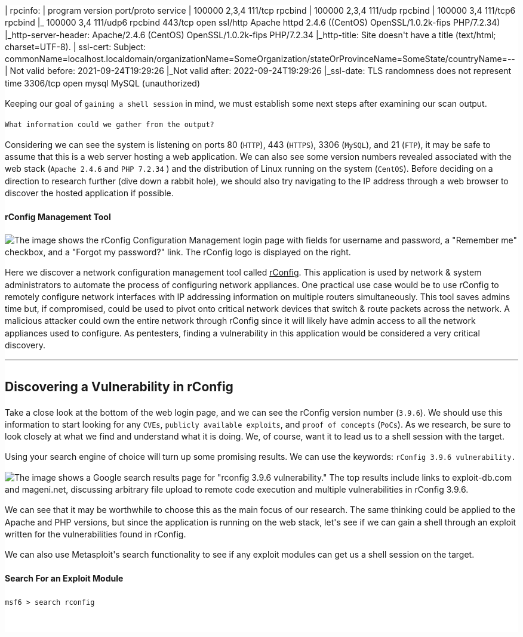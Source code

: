 | rpcinfo: 
|   program version    port/proto  service
|   100000  2,3,4        111/tcp   rpcbind
|   100000  2,3,4        111/udp   rpcbind
|   100000  3,4          111/tcp6  rpcbind
|_  100000  3,4          111/udp6  rpcbind
443/tcp  open  ssl/http Apache httpd 2.4.6 ((CentOS) OpenSSL/1.0.2k-fips PHP/7.2.34)
|_http-server-header: Apache/2.4.6 (CentOS) OpenSSL/1.0.2k-fips PHP/7.2.34
|_http-title: Site doesn't have a title (text/html; charset=UTF-8).
| ssl-cert: Subject: commonName=localhost.localdomain/organizationName=SomeOrganization/stateOrProvinceName=SomeState/countryName=--
| Not valid before: 2021-09-24T19:29:26
|_Not valid after:  2022-09-24T19:29:26
|_ssl-date: TLS randomness does not represent time
3306/tcp open  mysql    MySQL (unauthorized)
</code></pre>
<p>Keeping our goal of <code>gaining a shell session</code> in mind, we must establish some next steps after examining our scan output.</p>
<p><code>What information could we gather from the output?</code></p>
<p>Considering we can see the system is listening on ports 80 (<code>HTTP</code>), 443 (<code>HTTPS</code>), 3306 (<code>MySQL</code>), and 21 (<code>FTP</code>), it may be safe to assume that this is a web server hosting a web application. We can also see some version numbers revealed associated with the web stack (<code>Apache 2.4.6</code> and <code>PHP 7.2.34</code> ) and the distribution of Linux running on the system (<code>CentOS</code>). Before deciding on a direction to research further (dive down a rabbit hole), we should also try navigating to the IP address through a web browser to discover the hosted application if possible.</p>
<h4>rConfig Management Tool</h4>
<p><img alt='The image shows the rConfig Configuration Management login page with fields for username and password, a "Remember me" checkbox, and a "Forgot my password?" link. The rConfig logo is displayed on the right.' src="https://academy.hackthebox.com/storage/modules/115/rconfig.png"/></p>
<p>Here we discover a network configuration management tool called <a href="https://www.rconfig.com">rConfig</a>. This application is used by network &amp; system administrators to automate the process of configuring network appliances. One practical use case would be to use rConfig to remotely configure network interfaces with IP addressing information on multiple routers simultaneously. This tool saves admins time but, if compromised, could be used to pivot onto critical network devices that switch &amp; route packets across the network. A malicious attacker could own the entire network through rConfig since it will likely have admin access to all the network appliances used to configure. As pentesters, finding a vulnerability in this application would be considered a very critical discovery.</p>
<hr/>
<h2>Discovering a Vulnerability in rConfig</h2>
<p>Take a close look at the bottom of the web login page, and we can see the rConfig version number (<code>3.9.6</code>). We should use this information to start looking for any <code>CVEs</code>, <code>publicly available exploits</code>, and <code>proof of concepts</code> (<code>PoCs</code>). As we research, be sure to look closely at what we find and understand what it is doing. We, of course, want it to lead us to a shell session with the target.</p>
<p>Using your search engine of choice will turn up some promising results. We can use the keywords: <code>rConfig 3.9.6 vulnerability.</code></p>
<p><img alt='The image shows a Google search results page for "rconfig 3.9.6 vulnerability." The top results include links to exploit-db.com and mageni.net, discussing arbitrary file upload to remote code execution and multiple vulnerabilities in rConfig 3.9.6.' src="https://academy.hackthebox.com/storage/modules/115/rconfigresearch.png"/></p>
<p>We can see that it may be worthwhile to choose this as the main focus of our research. The same thinking could be applied to the Apache and PHP versions, but since the application is running on the web stack, let's see if we can gain a shell through an exploit written for the vulnerabilities found in rConfig.</p>
<p>We can also use Metasploit's search functionality to see if any exploit modules can get us a shell session on the target.</p>
<h4>Search For an Exploit Module</h4>
<pre><code class="language-shell-session">msf6 &gt; search rconfig